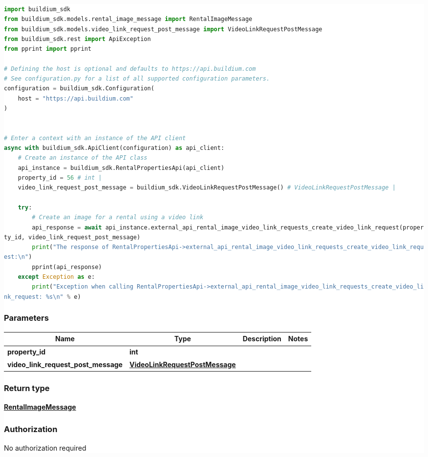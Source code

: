 
```python
import buildium_sdk
from buildium_sdk.models.rental_image_message import RentalImageMessage
from buildium_sdk.models.video_link_request_post_message import VideoLinkRequestPostMessage
from buildium_sdk.rest import ApiException
from pprint import pprint

# Defining the host is optional and defaults to https://api.buildium.com
# See configuration.py for a list of all supported configuration parameters.
configuration = buildium_sdk.Configuration(
    host = "https://api.buildium.com"
)


# Enter a context with an instance of the API client
async with buildium_sdk.ApiClient(configuration) as api_client:
    # Create an instance of the API class
    api_instance = buildium_sdk.RentalPropertiesApi(api_client)
    property_id = 56 # int | 
    video_link_request_post_message = buildium_sdk.VideoLinkRequestPostMessage() # VideoLinkRequestPostMessage | 

    try:
        # Create an image for a rental using a video link
        api_response = await api_instance.external_api_rental_image_video_link_requests_create_video_link_request(property_id, video_link_request_post_message)
        print("The response of RentalPropertiesApi->external_api_rental_image_video_link_requests_create_video_link_request:\n")
        pprint(api_response)
    except Exception as e:
        print("Exception when calling RentalPropertiesApi->external_api_rental_image_video_link_requests_create_video_link_request: %s\n" % e)
```



### Parameters


Name | Type | Description  | Notes
------------- | ------------- | ------------- | -------------
 **property_id** | **int**|  | 
 **video_link_request_post_message** | [**VideoLinkRequestPostMessage**](VideoLinkRequestPostMessage.md)|  | 

### Return type

[**RentalImageMessage**](RentalImageMessage.md)

### Authorization

No authorization required
